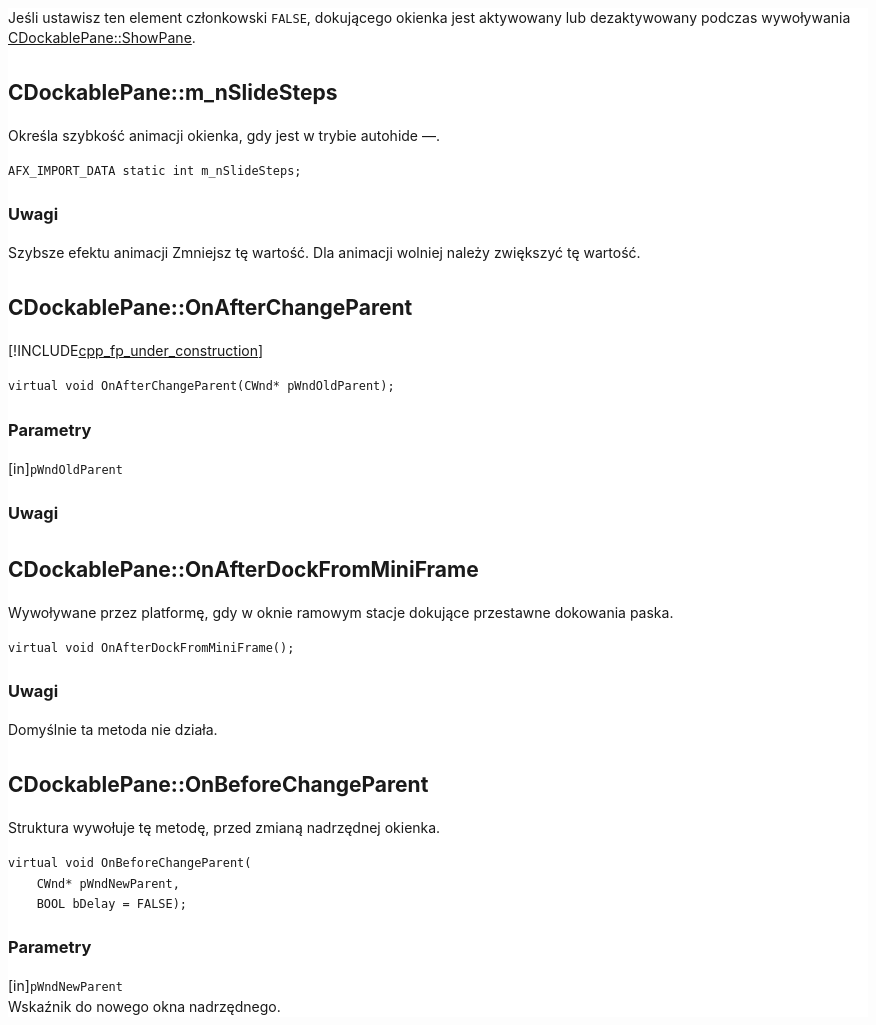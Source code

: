  Jeśli ustawisz ten element członkowski `FALSE`, dokującego okienka jest aktywowany lub dezaktywowany podczas wywoływania [CDockablePane::ShowPane](#showpane).  
  
##  <a name="m_nslidesteps"></a>CDockablePane::m_nSlideSteps  
 Określa szybkość animacji okienka, gdy jest w trybie autohide —.  
  
```  
AFX_IMPORT_DATA static int m_nSlideSteps;  
```  
  
### <a name="remarks"></a>Uwagi  
 Szybsze efektu animacji Zmniejsz tę wartość. Dla animacji wolniej należy zwiększyć tę wartość.  
  
##  <a name="onafterchangeparent"></a>CDockablePane::OnAfterChangeParent  
 [!INCLUDE[cpp_fp_under_construction](../../mfc/reference/includes/cpp_fp_under_construction_md.md)]  
  
```  
virtual void OnAfterChangeParent(CWnd* pWndOldParent);
```  
  
### <a name="parameters"></a>Parametry  
 [in]`pWndOldParent`  
  
### <a name="remarks"></a>Uwagi  
  
##  <a name="onafterdockfromminiframe"></a>CDockablePane::OnAfterDockFromMiniFrame  
 Wywoływane przez platformę, gdy w oknie ramowym stacje dokujące przestawne dokowania paska.  
  
```  
virtual void OnAfterDockFromMiniFrame();
```  
  
### <a name="remarks"></a>Uwagi  
 Domyślnie ta metoda nie działa.  
  
##  <a name="onbeforechangeparent"></a>CDockablePane::OnBeforeChangeParent  
 Struktura wywołuje tę metodę, przed zmianą nadrzędnej okienka.  
  
```  
virtual void OnBeforeChangeParent(
    CWnd* pWndNewParent,  
    BOOL bDelay = FALSE);
```  
  
### <a name="parameters"></a>Parametry  
 [in]`pWndNewParent`  
 Wskaźnik do nowego okna nadrzędnego.  
  
